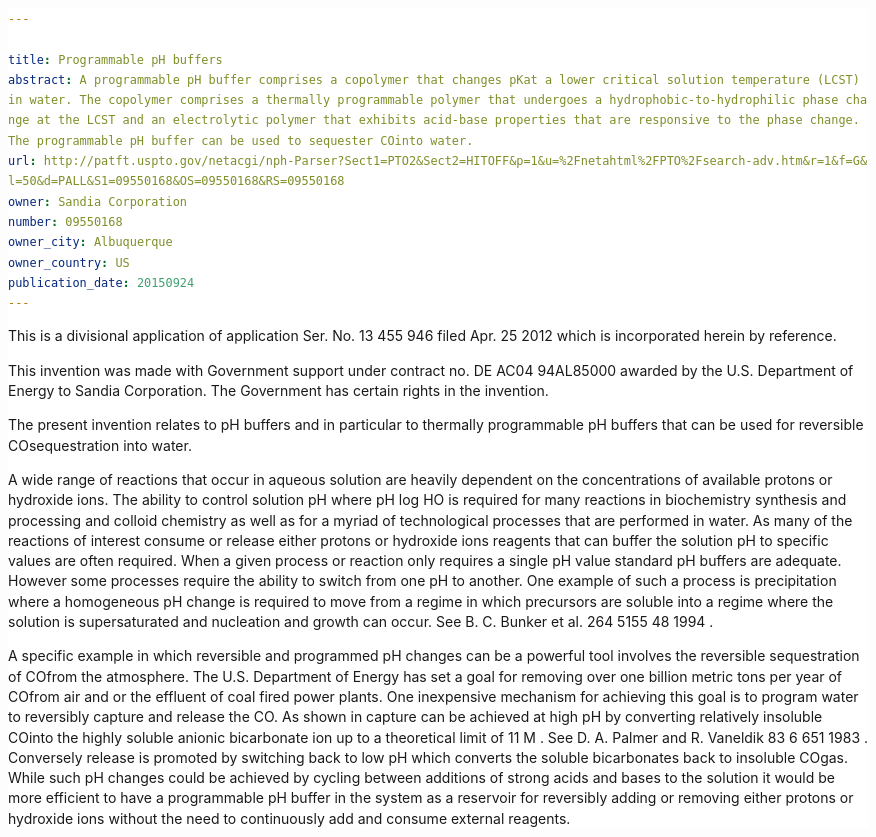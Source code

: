 ```yaml
---

title: Programmable pH buffers
abstract: A programmable pH buffer comprises a copolymer that changes pKat a lower critical solution temperature (LCST) in water. The copolymer comprises a thermally programmable polymer that undergoes a hydrophobic-to-hydrophilic phase change at the LCST and an electrolytic polymer that exhibits acid-base properties that are responsive to the phase change. The programmable pH buffer can be used to sequester COinto water.
url: http://patft.uspto.gov/netacgi/nph-Parser?Sect1=PTO2&Sect2=HITOFF&p=1&u=%2Fnetahtml%2FPTO%2Fsearch-adv.htm&r=1&f=G&l=50&d=PALL&S1=09550168&OS=09550168&RS=09550168
owner: Sandia Corporation
number: 09550168
owner_city: Albuquerque
owner_country: US
publication_date: 20150924
---
```

This is a divisional application of application Ser. No. 13 455 946 filed Apr. 25 2012 which is incorporated herein by reference.

This invention was made with Government support under contract no. DE AC04 94AL85000 awarded by the U.S. Department of Energy to Sandia Corporation. The Government has certain rights in the invention.

The present invention relates to pH buffers and in particular to thermally programmable pH buffers that can be used for reversible COsequestration into water.

A wide range of reactions that occur in aqueous solution are heavily dependent on the concentrations of available protons or hydroxide ions. The ability to control solution pH where pH log HO is required for many reactions in biochemistry synthesis and processing and colloid chemistry as well as for a myriad of technological processes that are performed in water. As many of the reactions of interest consume or release either protons or hydroxide ions reagents that can buffer the solution pH to specific values are often required. When a given process or reaction only requires a single pH value standard pH buffers are adequate. However some processes require the ability to switch from one pH to another. One example of such a process is precipitation where a homogeneous pH change is required to move from a regime in which precursors are soluble into a regime where the solution is supersaturated and nucleation and growth can occur. See B. C. Bunker et al. 264 5155 48 1994 .

A specific example in which reversible and programmed pH changes can be a powerful tool involves the reversible sequestration of COfrom the atmosphere. The U.S. Department of Energy has set a goal for removing over one billion metric tons per year of COfrom air and or the effluent of coal fired power plants. One inexpensive mechanism for achieving this goal is to program water to reversibly capture and release the CO. As shown in capture can be achieved at high pH by converting relatively insoluble COinto the highly soluble anionic bicarbonate ion up to a theoretical limit of 11 M . See D. A. Palmer and R. Vaneldik 83 6 651 1983 . Conversely release is promoted by switching back to low pH which converts the soluble bicarbonates back to insoluble COgas. While such pH changes could be achieved by cycling between additions of strong acids and bases to the solution it would be more efficient to have a programmable pH buffer in the system as a reservoir for reversibly adding or removing either protons or hydroxide ions without the need to continuously add and consume external reagents.
